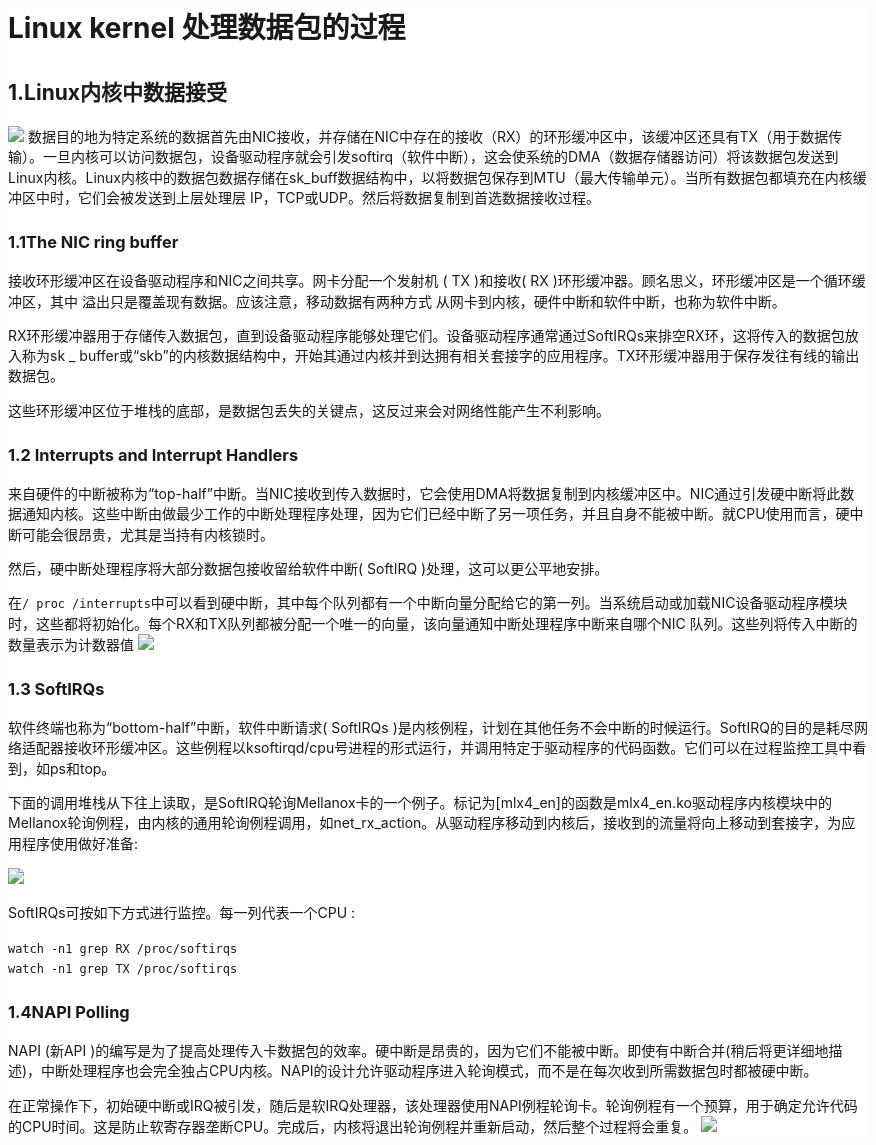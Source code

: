 # Linux kernel 处理数据包的过程


## 1.Linux内核中数据接受
![](https://i0.wp.com/opensourceforu.com/wp-content/uploads/2016/08/Figure-1-Data-receiving-process.jpg)
数据目的地为特定系统的数据首先由NIC接收，并存储在NIC中存在的接收（RX）的环形缓冲区中，该缓冲区还具有TX（用于数据传输）。一旦内核可以访问数据包，设备驱动程序就会引发softirq（软件中断），这会使系统的DMA（数据存储器访问）将该数据包发送到Linux内核。Linux内核中的数据包数据存储在sk_buff数据结构中，以将数据包保存到MTU（最大传输单元）。当所有数据包都填充在内核缓冲区中时，它们会被发送到上层处理层 IP，TCP或UDP。然后将数据复制到首选数据接收过程。

### 1.1The NIC ring buffer
接收环形缓冲区在设备驱动程序和NIC之间共享。网卡分配一个发射机 ( TX )和接收( RX )环形缓冲器。顾名思义，环形缓冲区是一个循环缓冲区，其中 溢出只是覆盖现有数据。应该注意，移动数据有两种方式 从网卡到内核，硬件中断和软件中断，也称为软件中断。

RX环形缓冲器用于存储传入数据包，直到设备驱动程序能够处理它们。设备驱动程序通常通过SoftIRQs来排空RX环，这将传入的数据包放入称为sk _ buffer或“skb”的内核数据结构中，开始其通过内核并到达拥有相关套接字的应用程序。TX环形缓冲器用于保存发往有线的输出数据包。

这些环形缓冲区位于堆栈的底部，是数据包丢失的关键点，这反过来会对网络性能产生不利影响。

### 1.2 Interrupts and Interrupt Handlers

来自硬件的中断被称为“top-half”中断。当NIC接收到传入数据时，它会使用DMA将数据复制到内核缓冲区中。NIC通过引发硬中断将此数据通知内核。这些中断由做最少工作的中断处理程序处理，因为它们已经中断了另一项任务，并且自身不能被中断。就CPU使用而言，硬中断可能会很昂贵，尤其是当持有内核锁时。

然后，硬中断处理程序将大部分数据包接收留给软件中断( SoftIRQ )处理，这可以更公平地安排。


在`/ proc /interrupts`中可以看到硬中断，其中每个队列都有一个中断向量分配给它的第一列。当系统启动或加载NIC设备驱动程序模块时，这些都将初始化。每个RX和TX队列都被分配一个唯一的向量，该向量通知中断处理程序中断来自哪个NIC 队列。这些列将传入中断的数量表示为计数器值
![](https://ws1.sinaimg.cn/large/006tNc79ly1fzoglrba6dj30p60g3ad5.jpg)

### 1.3 SoftIRQs

软件终端也称为“bottom-half”中断，软件中断请求( SoftIRQs )是内核例程，计划在其他任务不会中断的时候运行。SoftIRQ的目的是耗尽网络适配器接收环形缓冲区。这些例程以ksoftirqd/cpu号进程的形式运行，并调用特定于驱动程序的代码函数。它们可以在过程监控工具中看到，如ps和top。

下面的调用堆栈从下往上读取，是SoftIRQ轮询Mellanox卡的一个例子。标记为[mlx4_en]的函数是mlx4_en.ko驱动程序内核模块中的Mellanox轮询例程，由内核的通用轮询例程调用，如net_rx_action。从驱动程序移动到内核后，接收到的流量将向上移动到套接字，为应用程序使用做好准备:

![](https://ws3.sinaimg.cn/large/006tNc79ly1fzogingjvhj30i704p74o.jpg)

SoftIRQs可按如下方式进行监控。每一列代表一个CPU :

```
watch -n1 grep RX /proc/softirqs
watch -n1 grep TX /proc/softirqs
```

### 1.4NAPI Polling
NAPI (新API )的编写是为了提高处理传入卡数据包的效率。硬中断是昂贵的，因为它们不能被中断。即使有中断合并(稍后将更详细地描述)，中断处理程序也会完全独占CPU内核。NAPI的设计允许驱动程序进入轮询模式，而不是在每次收到所需数据包时都被硬中断。

在正常操作下，初始硬中断或IRQ被引发，随后是软IRQ处理器，该处理器使用NAPI例程轮询卡。轮询例程有一个预算，用于确定允许代码的CPU时间。这是防止软寄存器垄断CPU。完成后，内核将退出轮询例程并重新启动，然后整个过程将会重复。
![](https://ws3.sinaimg.cn/large/006tNc79ly1fzogvtpcuhj30da0bvq4a.jpg)
